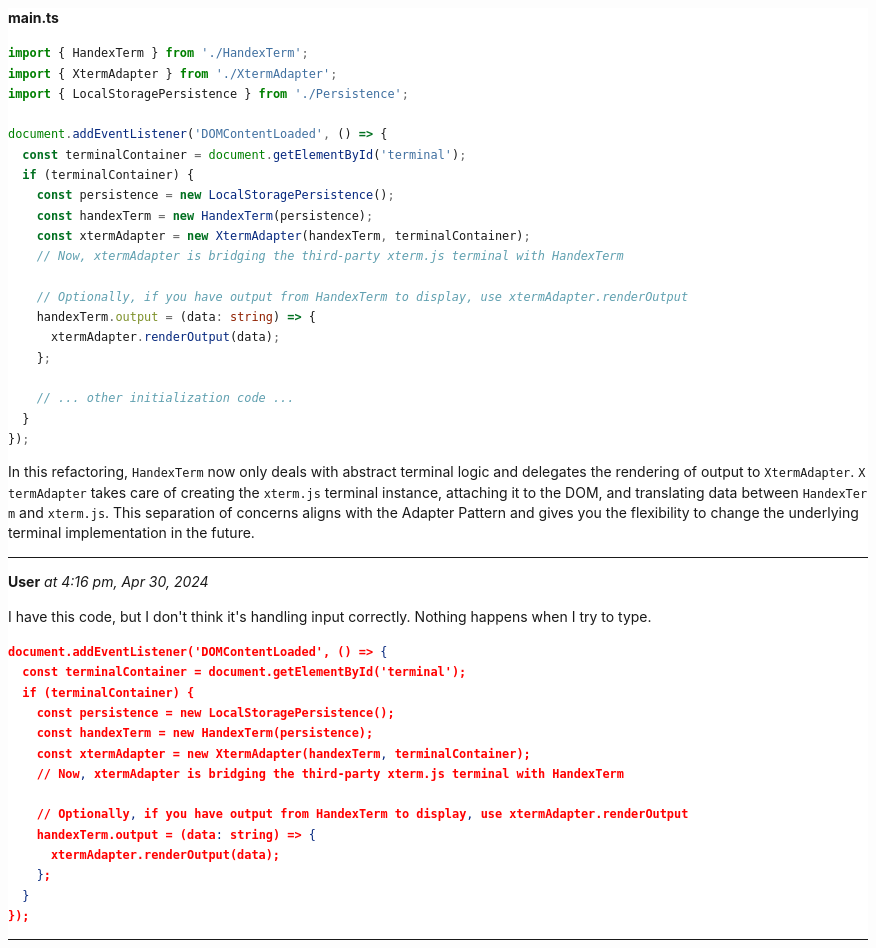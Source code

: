 **main.ts**
```typescript
import { HandexTerm } from './HandexTerm';
import { XtermAdapter } from './XtermAdapter';
import { LocalStoragePersistence } from './Persistence';

document.addEventListener('DOMContentLoaded', () => {
  const terminalContainer = document.getElementById('terminal');
  if (terminalContainer) {
    const persistence = new LocalStoragePersistence();
    const handexTerm = new HandexTerm(persistence);
    const xtermAdapter = new XtermAdapter(handexTerm, terminalContainer);
    // Now, xtermAdapter is bridging the third-party xterm.js terminal with HandexTerm
    
    // Optionally, if you have output from HandexTerm to display, use xtermAdapter.renderOutput
    handexTerm.output = (data: string) => {
      xtermAdapter.renderOutput(data);
    };
    
    // ... other initialization code ...
  }
});
```

In this refactoring, `HandexTerm` now only deals with abstract terminal logic and delegates the rendering of output to `XtermAdapter`. `XtermAdapter` takes care of creating the `xterm.js` terminal instance, attaching it to the DOM, and translating data between `HandexTerm` and `xterm.js`. This separation of concerns aligns with the Adapter Pattern and gives you the flexibility to change the underlying terminal implementation in the future.

---

**User** _at 4:16 pm, Apr 30, 2024_

I have this code, but I don't think it's handling input correctly. Nothing happens when I try to type.

```json
document.addEventListener('DOMContentLoaded', () => {
  const terminalContainer = document.getElementById('terminal');
  if (terminalContainer) {
    const persistence = new LocalStoragePersistence();
    const handexTerm = new HandexTerm(persistence);
    const xtermAdapter = new XtermAdapter(handexTerm, terminalContainer);
    // Now, xtermAdapter is bridging the third-party xterm.js terminal with HandexTerm

    // Optionally, if you have output from HandexTerm to display, use xtermAdapter.renderOutput
    handexTerm.output = (data: string) => {
      xtermAdapter.renderOutput(data);
    };
  }
});
```

---